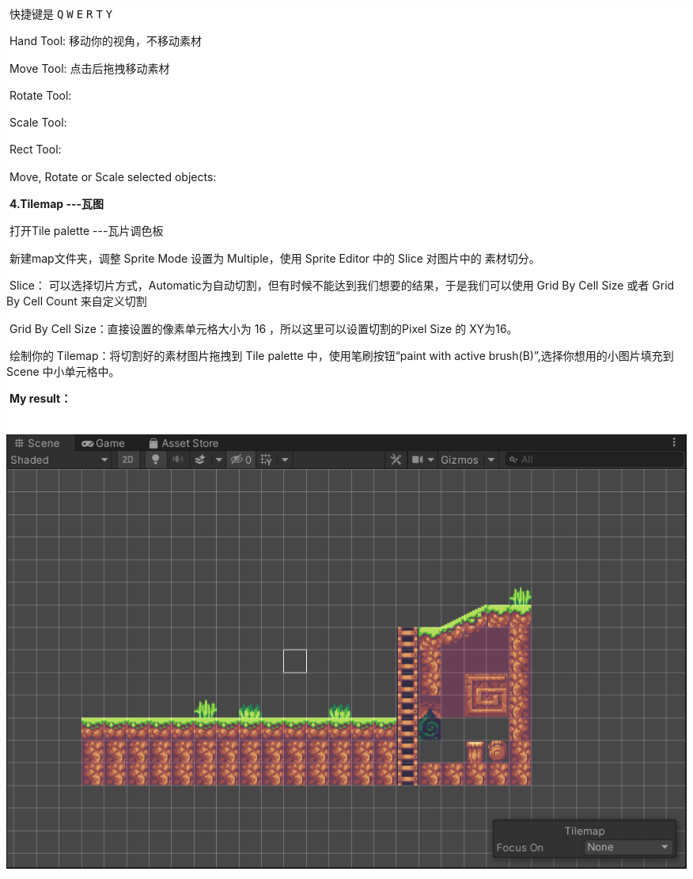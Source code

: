 ​	快捷键是 <kbd>Q</kbd> <kbd>W</kbd> <kbd>E</kbd> <kbd>R</kbd> <kbd>T</kbd> <kbd>Y</kbd> 

​	Hand Tool:	移动你的视角，不移动素材

​	Move Tool:	点击后拖拽移动素材

​	Rotate Tool:

​	Scale Tool:

​	Rect Tool:

​	Move, Rotate or Scale selected objects:

​	**4.Tilemap			---瓦图**

​	 	打开Tile palette			---瓦片调色板

​		新建map文件夹，调整 Sprite Mode 设置为 Multiple，使用 Sprite Editor 中的 Slice 对图片中的		素材切分。

​		Slice： 可以选择切片方式，Automatic为自动切割，但有时候不能达到我们想要的结果，于是我们可以使用 Grid By Cell Size 或者 Grid By Cell Count 来自定义切割

​		Grid By Cell Size：直接设置的像素单元格大小为 16 ，所以这里可以设置切割的Pixel Size 的 XY为16。

​		绘制你的 Tilemap：将切割好的素材图片拖拽到 Tile palette 中，使用笔刷按钮“paint with active brush(B)”,选择你想用的小图片填充到 Scene 中小单元格中。

​	**My result：**

​		![20210621191238](freshman.assets/20210621191238.png)
